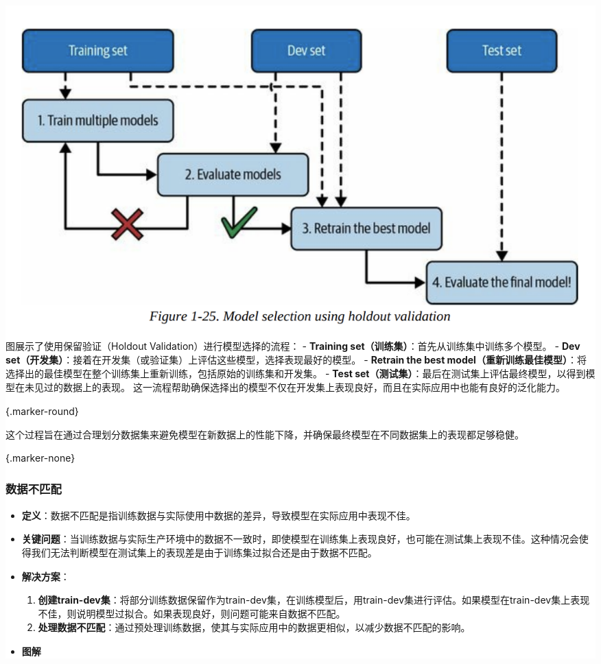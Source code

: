   ![使用保留验证来进行模型选择](../assets/attachment/hands_on_machine_learning/使用保留验证来进行模型选择.png)图展示了使用保留验证（Holdout Validation）进行模型选择的流程：
    - **Training set（训练集）**：首先从训练集中训练多个模型。
    - **Dev set（开发集）**：接着在开发集（或验证集）上评估这些模型，选择表现最好的模型。
    - **Retrain the best model（重新训练最佳模型）**：将选择出的最佳模型在整个训练集上重新训练，包括原始的训练集和开发集。
    - **Test set（测试集）**：最后在测试集上评估最终模型，以得到模型在未见过的数据上的表现。
      这一流程帮助确保选择出的模型不仅在开发集上表现良好，而且在实际应用中也能有良好的泛化能力。

{.marker-round}

这个过程旨在通过合理划分数据集来避免模型在新数据上的性能下降，并确保最终模型在不同数据集上的表现都足够稳健。

{.marker-none}

### 数据不匹配

- **定义**：数据不匹配是指训练数据与实际使用中数据的差异，导致模型在实际应用中表现不佳。

- **关键问题**：当训练数据与实际生产环境中的数据不一致时，即使模型在训练集上表现良好，也可能在测试集上表现不佳。这种情况会使得我们无法判断模型在测试集上的表现差是由于训练集过拟合还是由于数据不匹配。

- **解决方案**：
    1. **创建train-dev集**：将部分训练数据保留作为train-dev集，在训练模型后，用train-dev集进行评估。如果模型在train-dev集上表现不佳，则说明模型过拟合。如果表现良好，则问题可能来自数据不匹配。
    2. **处理数据不匹配**：通过预处理训练数据，使其与实际应用中的数据更相似，以减少数据不匹配的影响。

- **图解**